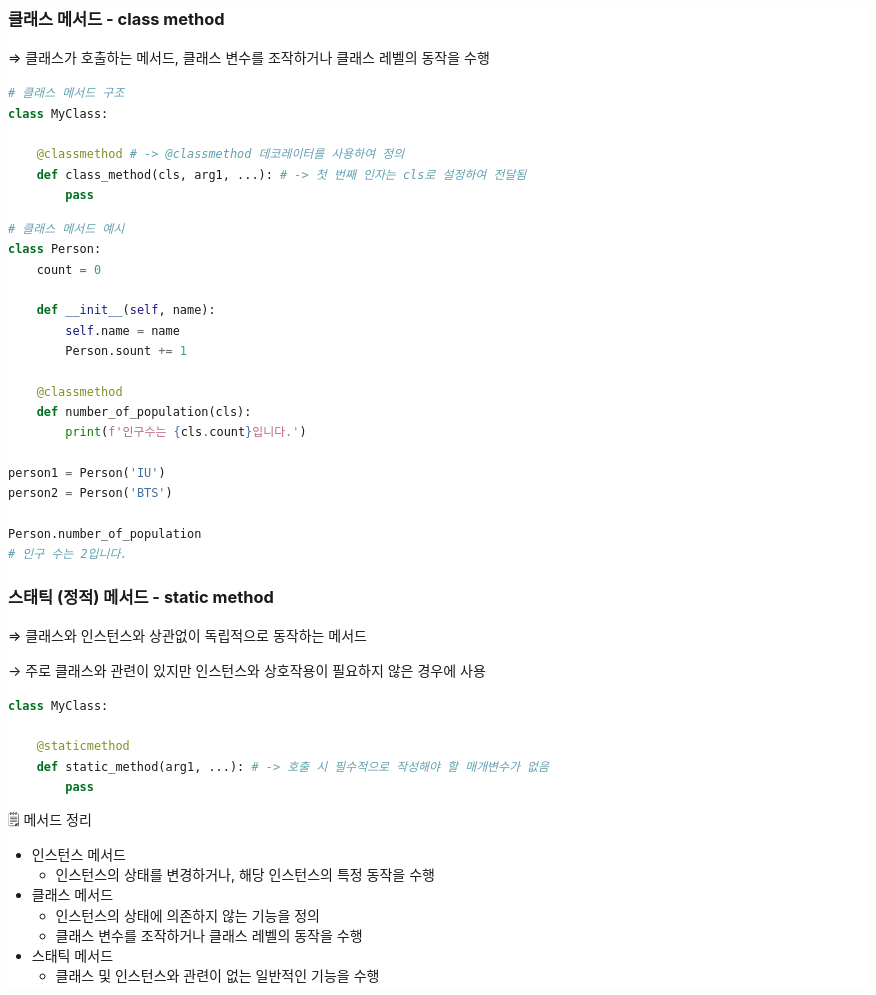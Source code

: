 ### 클래스 메서드 - class method

⇒ 클래스가 호출하는 메서드, 클래스 변수를 조작하거나 클래스 레벨의 동작을 수행

```python
# 클래스 메서드 구조
class MyClass:
	
	@classmethod # -> @classmethod 데코레이터를 사용하여 정의
	def class_method(cls, arg1, ...): # -> 첫 번째 인자는 cls로 설정하여 전달됨
		pass
```

```python
# 클래스 메서드 예시
class Person:
	count = 0

	def __init__(self, name):
		self.name = name
		Person.sount += 1

	@classmethod
	def number_of_population(cls):
		print(f'인구수는 {cls.count}입니다.')

person1 = Person('IU')
person2 = Person('BTS')

Person.number_of_population
# 인구 수는 2입니다.
```

### 스태틱 (정적) 메서드 - static method

⇒ 클래스와 인스턴스와 상관없이 독립적으로 동작하는 메서드

→ 주로 클래스와 관련이 있지만 인스턴스와 상호작용이 필요하지 않은 경우에 사용

```python
class MyClass:

	@staticmethod
	def static_method(arg1, ...): # -> 호출 시 필수적으로 작성해야 할 매개변수가 없음
		pass
```

<aside>
🗒️ 메서드 정리

- 인스턴스 메서드
    - 인스턴스의 상태를 변경하거나, 해당 인스턴스의 특정 동작을 수행
- 클래스 메서드
    - 인스턴스의 상태에 의존하지 않는 기능을 정의
    - 클래스 변수를 조작하거나 클래스 레벨의 동작을 수행
- 스태틱 메서드
    - 클래스 및 인스턴스와 관련이 없는 일반적인 기능을 수행
</aside>
